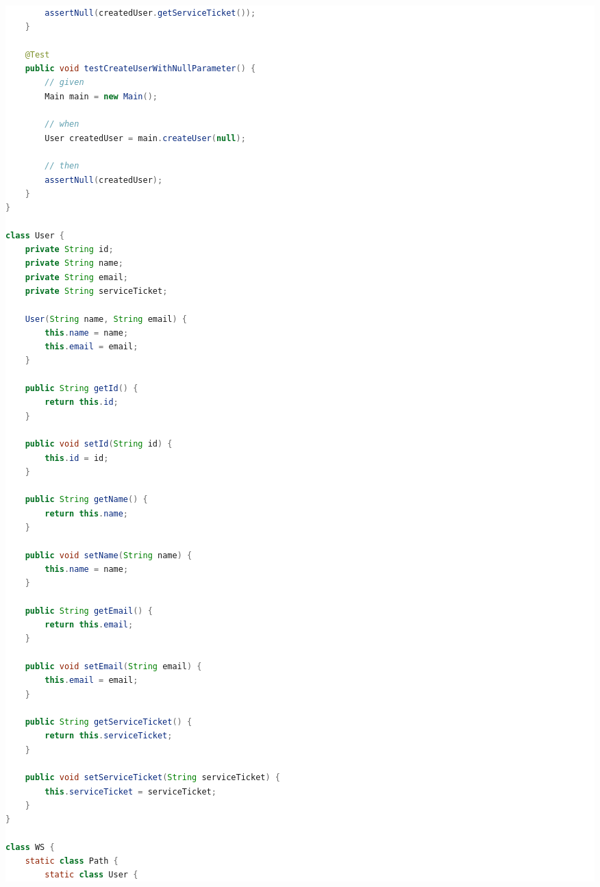 ```java
        assertNull(createdUser.getServiceTicket());
    }

    @Test
    public void testCreateUserWithNullParameter() {
        // given
        Main main = new Main();

        // when
        User createdUser = main.createUser(null);

        // then
        assertNull(createdUser);
    }
}

class User {
    private String id;
    private String name;
    private String email;
    private String serviceTicket;

    User(String name, String email) {
        this.name = name;
        this.email = email;
    }

    public String getId() {
        return this.id;
    }

    public void setId(String id) {
        this.id = id;
    }

    public String getName() {
        return this.name;
    }

    public void setName(String name) {
        this.name = name;
    }

    public String getEmail() {
        return this.email;
    }

    public void setEmail(String email) {
        this.email = email;
    }

    public String getServiceTicket() {
        return this.serviceTicket;
    }

    public void setServiceTicket(String serviceTicket) {
        this.serviceTicket = serviceTicket;
    }
}

class WS {
    static class Path {
        static class User {
```